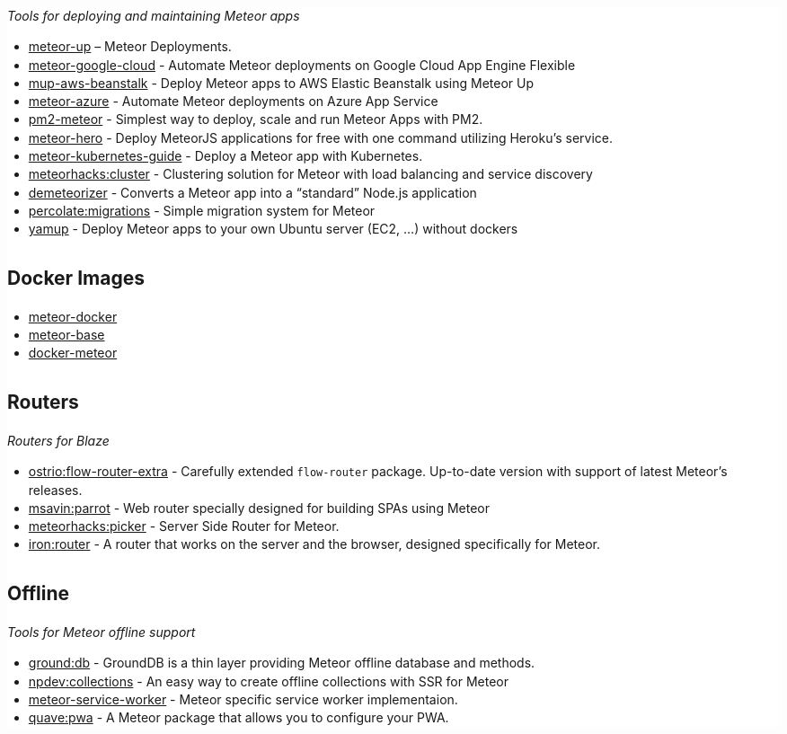 *Tools for deploying and maintaining Meteor apps*

-   [meteor-up](https://github.com/zodern/meteor-up) – Meteor Deployments.
-   [meteor-google-cloud](https://github.com/EducationLink/meteor-google-cloud) - Automate Meteor deployments on Google Cloud App Engine Flexible
-   [mup-aws-beanstalk](https://github.com/zodern/mup-aws-beanstalk) - Deploy Meteor apps to AWS Elastic Beanstalk using Meteor Up
-   [meteor-azure](https://github.com/fractal-code/meteor-azure) - Automate Meteor deployments on Azure App Service
-   [pm2-meteor](https://github.com/andruschka/pm2-meteor) - Simplest way to deploy, scale and run Meteor Apps with PM2.
-   [meteor-hero](https://github.com/jkrup/meteor-hero) - Deploy MeteorJS applications for free with one command utilizing Heroku’s service.
-   [meteor-kubernetes-guide](https://github.com/Gregivy/meteor-kubernetes-guide) - Deploy a Meteor app with Kubernetes.
-   [meteorhacks:cluster](https://github.com/lmachens/cluster) - Clustering solution for Meteor with load balancing and service discovery
-   [demeteorizer](https://github.com/onmodulus/demeteorizer) - Converts a Meteor app into a “standard” Node.js application
-   [percolate:migrations](https://github.com/percolatestudio/meteor-migrations) - Simple migration system for Meteor
-   [yamup](https://github.com/bordalix/yamup) - Deploy Meteor apps to your own Ubuntu server (EC2, …) without dockers

Docker Images
-------------

-   [meteor-docker](https://github.com/zodern/meteor-docker)
-   [meteor-base](https://github.com/disney/meteor-base)
-   [docker-meteor](https://github.com/tozd/docker-meteor)

Routers
-------

*Routers for Blaze*

-   [ostrio:flow-router-extra](https://github.com/VeliovGroup/flow-router) - Carefully extended `flow-router` package. Up-to-date version with support of latest Meteor’s releases.
-   [msavin:parrot](https://github.com/msavin/Parrot) - Web router specially designed for building SPAs using Meteor
-   [meteorhacks:picker](https://github.com/meteorhacks/picker) - Server Side Router for Meteor.
-   [iron:router](https://github.com/iron-meteor/iron-router) - A router that works on the server and the browser, designed specifically for Meteor.

Offline
-------

*Tools for Meteor offline support*

-   [ground:db](https://github.com/GroundMeteor/db) - GroundDB is a thin layer providing Meteor offline database and methods.
-   [npdev:collections](https://github.com/CaptainN/npdev-collections) - An easy way to create offline collections with SSR for Meteor
-   [meteor-service-worker](https://github.com/NitroBAY/meteor-service-worker) - Meteor specific service worker implementaion.
-   [quave:pwa](https://github.com/quavedev/pwa) - A Meteor package that allows you to configure your PWA.
